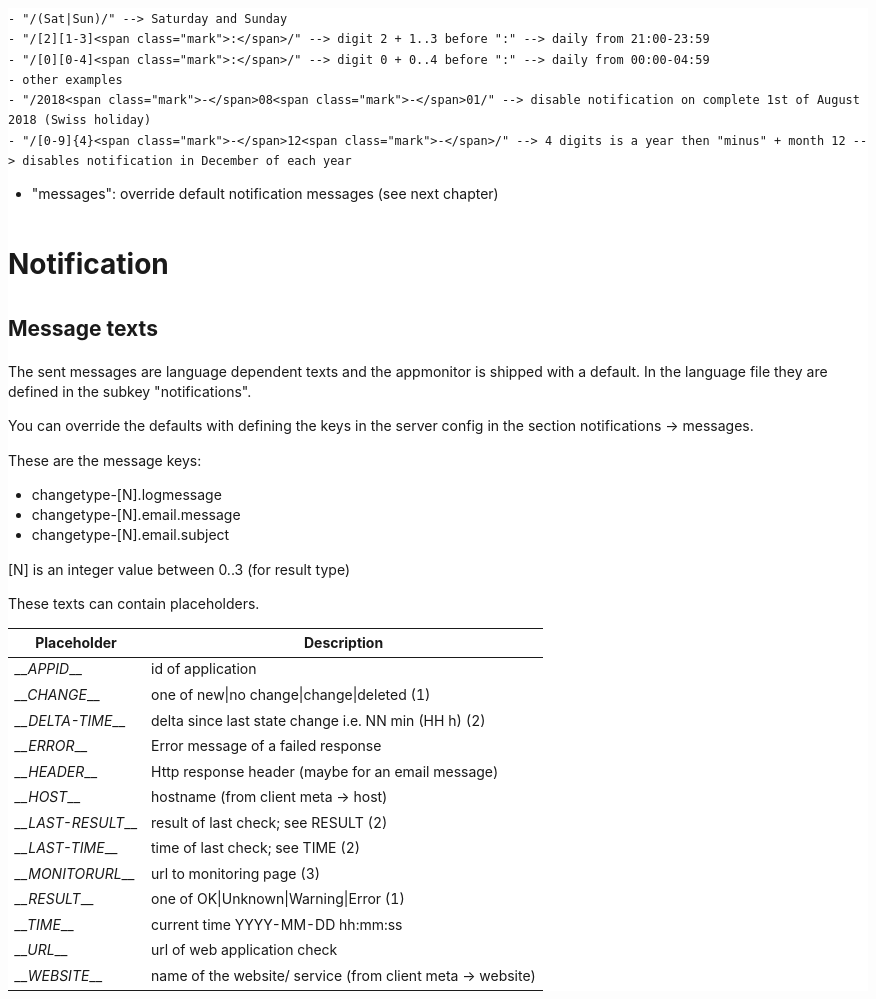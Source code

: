     - "/(Sat|Sun)/" --> Saturday and Sunday
	- "/[2][1-3]<span class="mark">:</span>/" --> digit 2 + 1..3 before ":" --> daily from 21:00-23:59
	- "/[0][0-4]<span class="mark">:</span>/" --> digit 0 + 0..4 before ":" --> daily from 00:00-04:59
	- other examples
	- "/2018<span class="mark">-</span>08<span class="mark">-</span>01/" --> disable notification on complete 1st of August 2018 (Swiss holiday)
	- "/[0-9]{4}<span class="mark">-</span>12<span class="mark">-</span>/" --> 4 digits is a year then "minus" + month 12 --> disables notification in December of each year
  - "messages": override default notification messages (see next chapter)

# Notification #

## Message texts ##

The sent messages are language dependent texts and the appmonitor is
shipped with a default. In the language file they are defined in the subkey 
"notifications".

You can override the defaults with defining the keys in the server config
in the section notifications -> messages.

These are the message keys:

- changetype-[N].logmessage
- changetype-[N].email.message
- changetype-[N].email.subject

[N] is an integer value between 0..3 (for result type)

These texts can contain placeholders.

| Placeholder          | Description                                                |
|---                   |---                                                         |
| _\_\_APPID___        | id of application                                          |
| _\_\_CHANGE___       | one of new\|no change\|change\|deleted (1)                 |
| _\_\_DELTA-TIME___   | delta since last state change i.e. NN min (HH h) (2)       |
| _\_\_ERROR___        | Error message of a failed response                         |
| _\_\_HEADER___       | Http response header (maybe for an email message)          |
| _\_\_HOST___         | hostname (from client meta -> host)                        |
| _\_\_LAST-RESULT___  | result of last check; see RESULT (2)                       |
| _\_\_LAST-TIME___    | time of last check; see TIME (2)                           |
| _\_\_MONITORURL___   | url to monitoring page (3)                                 |
| _\_\_RESULT___       | one of OK\|Unknown\|Warning\|Error (1)                     |
| _\_\_TIME___         | current time YYYY-MM-DD hh:mm:ss                           | 
| _\_\_URL___          | url of web application check                               |
| _\_\_WEBSITE___      | name of the website/ service (from client meta -> website) |
